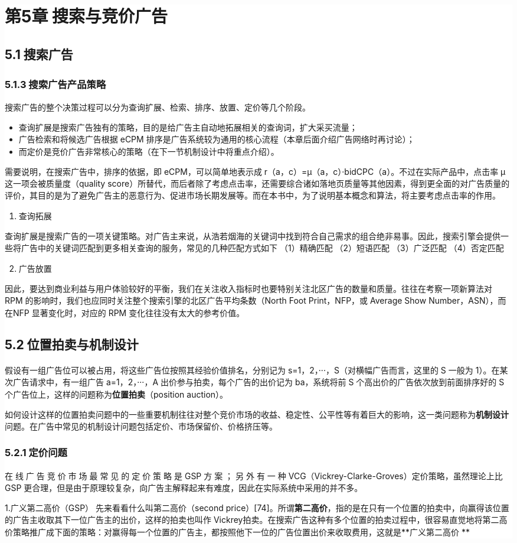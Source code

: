 
# 第5章 搜索与竞价广告


## 5.1 搜索广告


### 5.1.3 搜索广告产品策略


搜索广告的整个决策过程可以分为查询扩展、检索、排序、放置、定价等几个阶段。

- 查询扩展是搜索广告独有的策略，目的是给广告主自动地拓展相关的查询词，扩大采买流量；
- 广告检索和将候选广告根据 eCPM 排序是广告系统较为通用的核心流程（本章后面介绍广告网络时再讨论）；
- 而定价是竞价广告非常核心的策略（在下一节机制设计中将重点介绍）。



需要说明，在搜索广告中，排序的依据，即 eCPM，可以简单地表示成 r（a，c）=µ（a，c）·bidCPC（a）。不过在实际产品中，点击率 µ 这一项会被质量度（quality score）所替代，而后者除了考虑点击率，还需要综合诸如落地页质量等其他因素，得到更全面的对广告质量的评价，其目的是为了避免广告主的恶意行为、促进市场长期发展等。而在本书中，为了说明基本概念和算法，将主要考虑点击率的作用。


1. 查询拓展

查询扩展是搜索广告的一项关键策略。对广告主来说，从浩若烟海的关键词中找到符合自己需求的组合绝非易事。因此，搜索引擎会提供一些将广告中的关键词匹配到更多相关查询的服务，常见的几种匹配方式如下
（1）精确匹配
（2）短语匹配
（3）广泛匹配
（4）否定匹配


2. 广告放置

因此，要达到商业利益与用户体验较好的平衡，我们在关注收入指标时也要特别关注北区广告的数量和质量。往往在考察一项新算法对 RPM 的影响时，我们也应同时关注整个搜索引擎的北区广告平均条数（North Foot Print，NFP，或 Average Show Number，ASN），而在NFP 显著变化时，对应的 RPM 变化往往没有太大的参考价值。


## 5.2 位置拍卖与机制设计


假设有一组广告位可以被占用，将这些广告位按照其经验价值排名，分别记为 s=1，2，···，S（对横幅广告而言，这里的 S 一般为 1）。在某次广告请求中，有一组广告 a=1，2，···，A 出价参与拍卖，每个广告的出价记为 ba，系统将前 S 个高出价的广告依次放到前面排序好的 S 个广告位上，这样的问题称为**位置拍卖**（position auction）。


如何设计这样的位置拍卖问题中的一些重要机制往往对整个竞价市场的收益、稳定性、公平性等有着巨大的影响，这一类问题称为**机制设计**问题。在广告中常见的机制设计问题包括定价、市场保留价、价格挤压等。


### 5.2.1 定价问题


在 线 广 告 竞 价 市 场 最 常 见 的 定 价 策 略 是 GSP 方 案 ； 另 外 有 一 种 VCG（Vickrey-Clarke-Groves）定价策略，虽然理论上比 GSP 更合理，但是由于原理较复杂，向广告主解释起来有难度，因此在实际系统中采用的并不多。


1.广义第二高价（GSP）
先来看看什么叫第二高价（second price）[74]。所谓**第二高价**，指的是在只有一个位置的拍卖中，向赢得该位置的广告主收取其下一位广告主的出价，这样的拍卖也叫作 Vickrey拍卖。在搜索广告这种有多个位置的拍卖过程中，很容易直觉地将第二高价策略推广成下面的策略：对赢得每一个位置的广告主，都按照他下一位的广告位置出价来收取费用，这就是**广义第二高价 **
